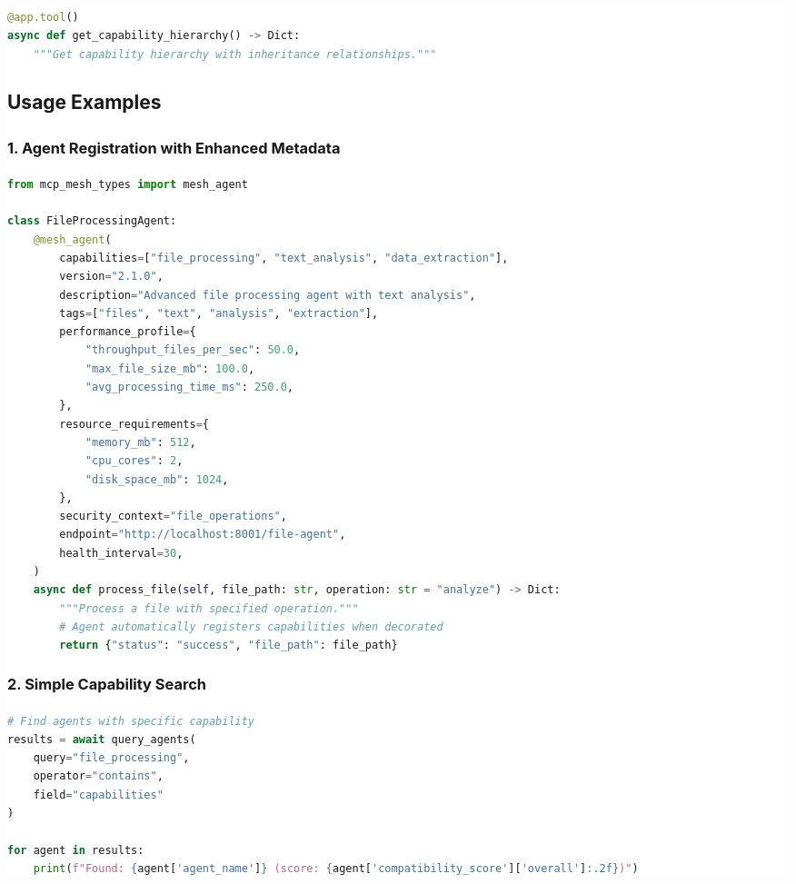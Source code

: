 ```python
@app.tool()
async def get_capability_hierarchy() -> Dict:
    """Get capability hierarchy with inheritance relationships."""
```

## Usage Examples

### 1. Agent Registration with Enhanced Metadata

```python
from mcp_mesh_types import mesh_agent

class FileProcessingAgent:
    @mesh_agent(
        capabilities=["file_processing", "text_analysis", "data_extraction"],
        version="2.1.0",
        description="Advanced file processing agent with text analysis",
        tags=["files", "text", "analysis", "extraction"],
        performance_profile={
            "throughput_files_per_sec": 50.0,
            "max_file_size_mb": 100.0,
            "avg_processing_time_ms": 250.0,
        },
        resource_requirements={
            "memory_mb": 512,
            "cpu_cores": 2,
            "disk_space_mb": 1024,
        },
        security_context="file_operations",
        endpoint="http://localhost:8001/file-agent",
        health_interval=30,
    )
    async def process_file(self, file_path: str, operation: str = "analyze") -> Dict:
        """Process a file with specified operation."""
        # Agent automatically registers capabilities when decorated
        return {"status": "success", "file_path": file_path}
```

### 2. Simple Capability Search

```python
# Find agents with specific capability
results = await query_agents(
    query="file_processing",
    operator="contains",
    field="capabilities"
)

for agent in results:
    print(f"Found: {agent['agent_name']} (score: {agent['compatibility_score']['overall']:.2f})")
```
